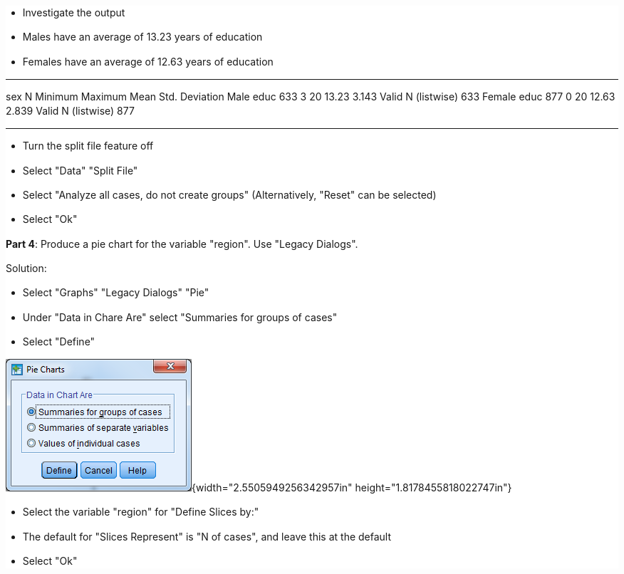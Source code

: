 -   Investigate the output

-   Males have an average of 13.23 years of education

-   Females have an average of 12.63 years of education

  -------- -------------------- --------- --------- ------ ---------------- -------

  sex      N                    Minimum   Maximum   Mean   Std. Deviation
  Male     educ                 633       3         20     13.23            3.143
           Valid N (listwise)   633
  Female   educ                 877       0         20     12.63            2.839
           Valid N (listwise)   877
  -------- -------------------- --------- --------- ------ ---------------- -------

-   Turn the split file feature off

-   Select "Data" "Split File"

-   Select "Analyze all cases, do not create groups" (Alternatively,
    "Reset" can be selected)

-   Select "Ok"

**Part 4**: Produce a pie chart for the variable "region". Use "Legacy
Dialogs".

Solution:

-   Select "Graphs" "Legacy Dialogs" "Pie"

-   Under "Data in Chare Are" select "Summaries for groups of cases"

-   Select "Define"

![](./media/image41.png){width="2.5505949256342957in"
height="1.8178455818022747in"}

-   Select the variable "region" for "Define Slices by:"

-   The default for "Slices Represent" is "N of cases", and leave this
    at the default

-   Select "Ok"
